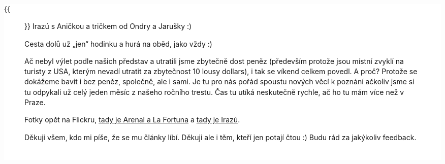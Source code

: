 {{<figure id="attachment_424" src="/wp-content/uploads/2014/08/DSC_7593-1024x683.jpg" alt="costa rica kostarika irazu volcano">}}
Irazú s Aničkou a tričkem od Ondry a Jarušky :)

Cesta dolů už &#8222;jen&#8220; hodinku a hurá na oběd, jako vždy :)

Ač nebyl výlet podle našich představ a utratili jsme zbytečně dost peněz (především protože jsou místní zvyklí na turisty z USA, kterým nevadí utratit za zbytečnost 10 lousy dollars), i tak se víkend celkem povedl. A proč? Protože se dokážeme bavit i bez peněz, společně, ale i sami. Je tu pro nás pořád spoustu nových věcí k poznání ačkoliv jsme si tu odpykali už celý jeden měsíc z našeho ročního trestu. Čas tu utíká neskutečně rychle, ač ho tu mám více než v Praze.

Fotky opět na Flickru, [tady je Arenal a La Fortuna][9] a [tady je Irazú][10].

Děkuji všem, kdo mi píše, že se mu články líbí. Děkuji ale i těm, kteří jen potají čtou :) Budu rád za jakýkoliv feedback.

&nbsp;

 [1]: https://yahoodka.cz/wp-content/uploads/2014/08/DSC_7317.jpg
 [2]: https://yahoodka.cz/wp-content/uploads/2014/08/DSC_7327-e1407855434862.jpg
 [3]: https://yahoodka.cz/wp-content/uploads/2014/08/DSC_7375.jpg
 [4]: https://yahoodka.cz/wp-content/uploads/2014/08/10505049_822042174473811_568955758330360063_o.jpg
 [5]: https://yahoodka.cz/wp-content/uploads/2014/08/DSC_7472-e1407857070670.jpg
 [6]: https://yahoodka.cz/wp-content/uploads/2014/08/14872643565_7b8249498f_o-e1407858282560.jpg
 [7]: https://yahoodka.cz/wp-content/uploads/2014/08/14676332997_8dd55ce7b0_o.jpg
 [8]: https://yahoodka.cz/wp-content/uploads/2014/08/DSC_7593.jpg
 [9]: https://www.flickr.com/photos/bartimar/sets/72157645903675437/
 [10]: https://www.flickr.com/photos/bartimar/sets/72157646362280125/